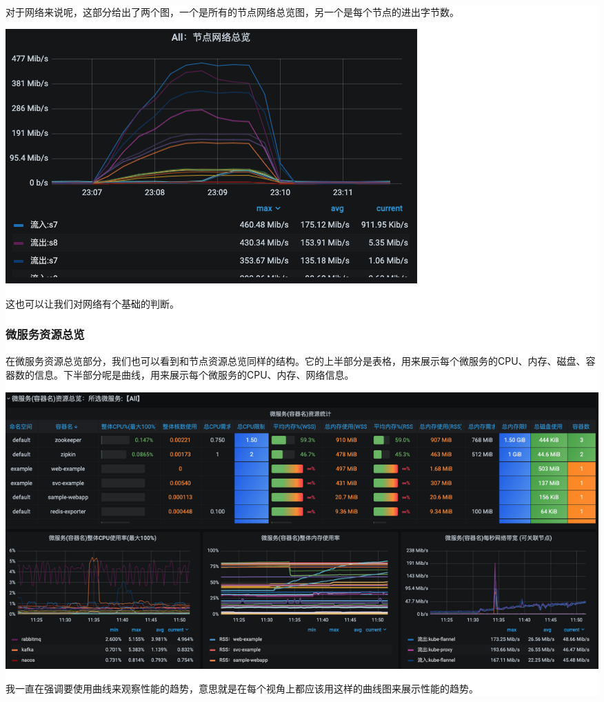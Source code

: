对于网络来说呢，这部分给出了两个图，一个是所有的节点网络总览图，另一个是每个节点的进出字节数。

![图片](./httpsstatic001geekbangorgresourceimage9532954e86247a26e6d7651a14aae71b5032.png)

这也可以让我们对网络有个基础的判断。

### 微服务资源总览

在微服务资源总览部分，我们也可以看到和节点资源总览同样的结构。它的上半部分是表格，用来展示每个微服务的CPU、内存、磁盘、容器数的信息。下半部分呢是曲线，用来展示每个微服务的CPU、内存、网络信息。

![图片](./httpsstatic001geekbangorgresourceimage450645c57f0d7d6f1eb2306fe8f8940dfe06.png)

我一直在强调要使用曲线来观察性能的趋势，意思就是在每个视角上都应该用这样的曲线图来展示性能的趋势。
